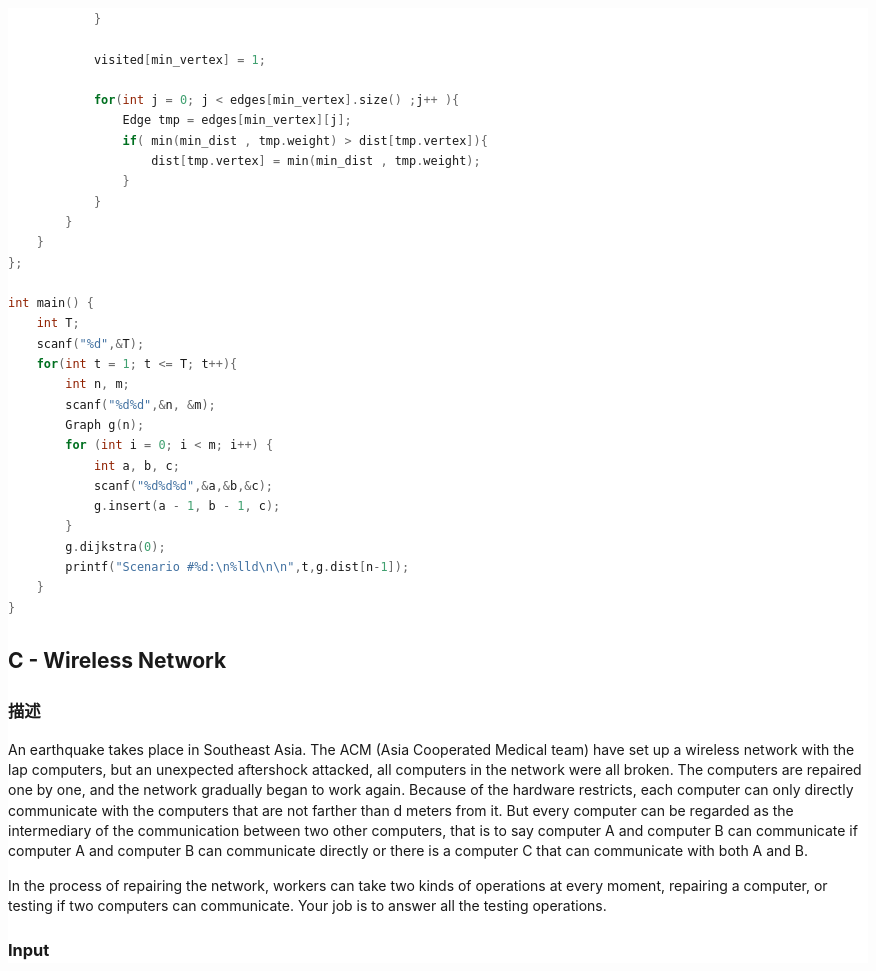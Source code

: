 ```c++
            }
            
            visited[min_vertex] = 1;
            
            for(int j = 0; j < edges[min_vertex].size() ;j++ ){
                Edge tmp = edges[min_vertex][j];
                if( min(min_dist , tmp.weight) > dist[tmp.vertex]){
                    dist[tmp.vertex] = min(min_dist , tmp.weight);
                }
            }
        }
    }
};

int main() {
    int T;
    scanf("%d",&T);
    for(int t = 1; t <= T; t++){
        int n, m;
        scanf("%d%d",&n, &m);
        Graph g(n);
        for (int i = 0; i < m; i++) {
            int a, b, c;
            scanf("%d%d%d",&a,&b,&c);
            g.insert(a - 1, b - 1, c);
        }
        g.dijkstra(0);
        printf("Scenario #%d:\n%lld\n\n",t,g.dist[n-1]);
    }
}
```

## C - Wireless Network 

### 描述
    
An earthquake takes place in Southeast Asia. The ACM (Asia Cooperated Medical team) have set up a wireless network with the lap computers, but an unexpected aftershock attacked, all computers in the network were all broken. The computers are repaired one by one, and the network gradually began to work again. Because of the hardware restricts, each computer can only directly communicate with the computers that are not farther than d meters from it. But every computer can be regarded as the intermediary of the communication between two other computers, that is to say computer A and computer B can communicate if computer A and computer B can communicate directly or there is a computer C that can communicate with both A and B. 

In the process of repairing the network, workers can take two kinds of operations at every moment, repairing a computer, or testing if two computers can communicate. Your job is to answer all the testing operations. 

### Input
